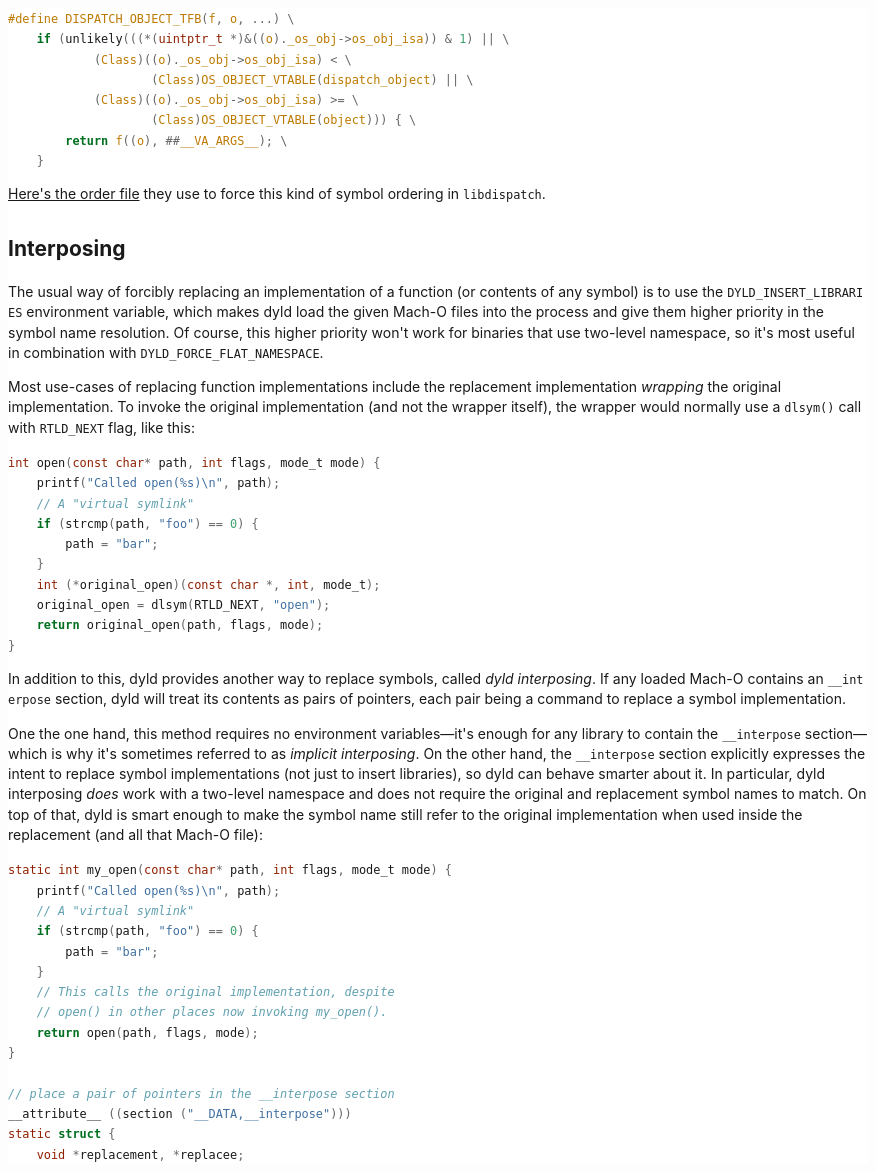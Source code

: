 ```c
#define DISPATCH_OBJECT_TFB(f, o, ...) \
	if (unlikely(((*(uintptr_t *)&((o)._os_obj->os_obj_isa)) & 1) || \
			(Class)((o)._os_obj->os_obj_isa) < \
					(Class)OS_OBJECT_VTABLE(dispatch_object) || \
			(Class)((o)._os_obj->os_obj_isa) >= \
					(Class)OS_OBJECT_VTABLE(object))) { \
		return f((o), ##__VA_ARGS__); \
	}
```

[Here's the order file](https://github.com/darlinghq/darling-libdispatch/blob/master/xcodeconfig/libdispatch.order) they use to force this kind of symbol ordering in `libdispatch`.

## Interposing

The usual way of forcibly replacing an implementation of a function (or contents of any symbol) is to use the `DYLD_INSERT_LIBRARIES` environment variable, which makes dyld load the given Mach-O files into the process and give them higher priority in the symbol name resolution. Of course, this higher priority won't work for binaries that use two-level namespace, so it's most useful in combination with `DYLD_FORCE_FLAT_NAMESPACE`.

Most use-cases of replacing function implementations include the replacement implementation *wrapping* the original implementation. To invoke the original implementation (and not the wrapper itself), the wrapper would normally use a `dlsym()` call with `RTLD_NEXT` flag, like this:

```c
int open(const char* path, int flags, mode_t mode) {
	printf("Called open(%s)\n", path);
	// A "virtual symlink"
	if (strcmp(path, "foo") == 0) {
		path = "bar";
	}
	int (*original_open)(const char *, int, mode_t);
	original_open = dlsym(RTLD_NEXT, "open");
	return original_open(path, flags, mode);
}
```

In addition to this, dyld provides another way to replace symbols, called *dyld interposing*. If any loaded Mach-O contains an `__interpose` section, dyld will treat its contents as pairs of pointers, each pair being a command to replace a symbol implementation.

One the one hand, this method requires no environment variables&mdash;it's enough for any library to contain the `__interpose` section&mdash;which is why it's sometimes referred to as *implicit interposing*. On the other hand, the `__interpose` section explicitly expresses the intent to replace symbol implementations (not just to insert libraries), so dyld can behave smarter about it. In particular, dyld interposing *does* work with a two-level namespace and does not require the original and replacement symbol names to match. On top of that, dyld is smart enough to make the symbol name still refer to the original implementation when used inside the replacement (and all that Mach-O file):

```c
static int my_open(const char* path, int flags, mode_t mode) {
	printf("Called open(%s)\n", path);
	// A "virtual symlink"
	if (strcmp(path, "foo") == 0) {
		path = "bar";
	}
	// This calls the original implementation, despite
	// open() in other places now invoking my_open().
	return open(path, flags, mode);
}

// place a pair of pointers in the __interpose section
__attribute__ ((section ("__DATA,__interpose")))
static struct {
	void *replacement, *replacee;
```